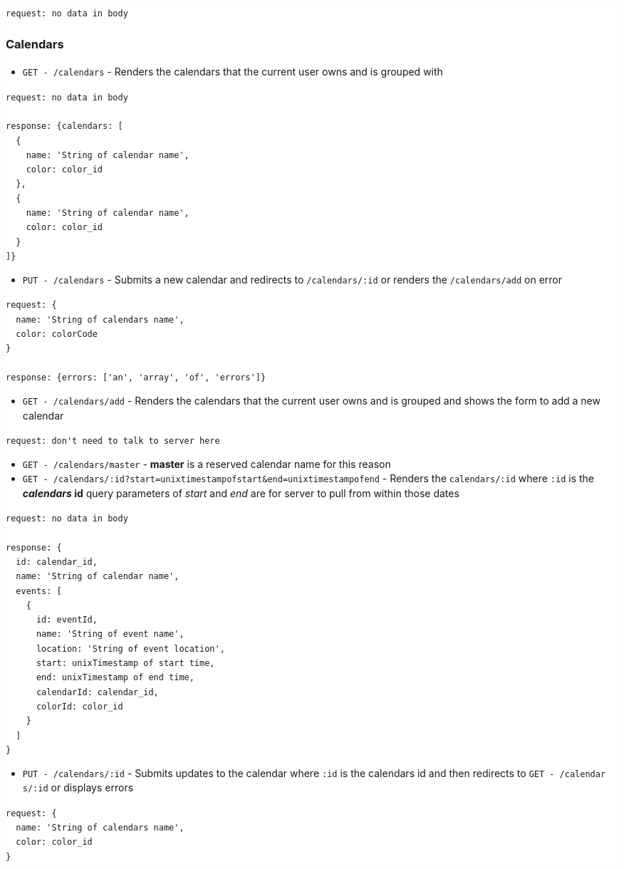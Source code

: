 ```
request: no data in body
```
### Calendars
- `GET - /calendars` - Renders the calendars that the current user owns and is grouped with
```
request: no data in body

response: {calendars: [
  {
    name: 'String of calendar name',
    color: color_id
  },
  {
    name: 'String of calendar name',
    color: color_id
  }
]}
```
- `PUT - /calendars` - Submits a new calendar and redirects to `/calendars/:id` or renders the `/calendars/add` on error
```
request: {
  name: 'String of calendars name',
  color: colorCode
}

response: {errors: ['an', 'array', 'of', 'errors']}
```
- `GET - /calendars/add` - Renders the calendars that the current user owns and is grouped and shows the form to add a new calendar
```
request: don't need to talk to server here
```
- `GET - /calendars/master` - **master** is a reserved calendar name for this reason
- `GET - /calendars/:id?start=unixtimestampofstart&end=unixtimestampofend` - Renders the `calendars/:id` where `:id` is the **_calendars_ id** query parameters of _start_ and _end_ are for server to pull from within those dates
```
request: no data in body

response: {
  id: calendar_id,
  name: 'String of calendar name',
  events: [
    {
      id: eventId,
      name: 'String of event name',
      location: 'String of event location',
      start: unixTimestamp of start time,
      end: unixTimestamp of end time,
      calendarId: calendar_id,
      colorId: color_id
    }
  ]
}
```
- `PUT - /calendars/:id` - Submits updates to the calendar where `:id` is the calendars id and then redirects to `GET - /calendars/:id` or displays errors
```
request: {
  name: 'String of calendars name',
  color: color_id
}

```